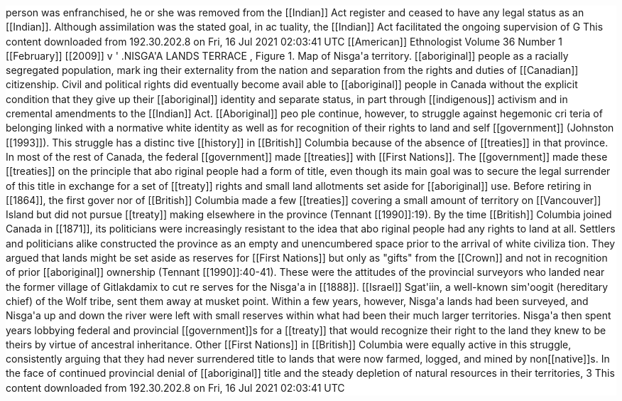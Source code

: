 person was enfranchised, he or she was removed from the
[[Indian]] Act register and ceased to have any legal status as
an [[Indian]]. Although assimilation was the stated goal, in ac
tuality, the [[Indian]] Act facilitated the ongoing supervision of
G
This content downloaded from
192.30.202.8 on Fri, 16 Jul 2021 02:03:41 UTC
[[American]] Ethnologist Volume 36 Number 1 [[February]] [[2009]]
v
'
.NISGA'A LANDS
TERRACE ,
Figure 1. Map of Nisga'a territory.
[[aboriginal]] people as a racially segregated population, mark
ing their externality from the nation and separation from
the rights and duties of [[Canadian]] citizenship.
Civil and political rights did eventually become avail
able to [[aboriginal]] people in Canada without the explicit
condition that they give up their [[aboriginal]] identity and
separate status, in part through [[indigenous]] activism and in
cremental amendments to the [[Indian]] Act. [[Aboriginal]] peo
ple continue, however, to struggle against hegemonic cri
teria of belonging linked with a normative white identity
as well as for recognition of their rights to land and self
[[government]] (Johnston [[1993]]). This struggle has a distinc
tive [[history]] in [[British]] Columbia because of the absence of
[[treaties]] in that province. In most of the rest of Canada, the
federal [[government]] made [[treaties]] with [[First Nations]]. The
[[government]] made these [[treaties]] on the principle that abo
riginal people had a form of title, even though its main goal
was to secure the legal surrender of this title in exchange
for a set of [[treaty]] rights and small land allotments set aside
for [[aboriginal]] use. Before retiring in [[1864]], the first gover
nor of [[British]] Columbia made a few [[treaties]] covering a small
amount of territory on [[Vancouver]] Island but did not pursue
[[treaty]] making elsewhere in the province (Tennant [[1990]]:19).
By the time [[British]] Columbia joined Canada in [[1871]], its
politicians were increasingly resistant to the idea that abo
riginal people had any rights to land at all. Settlers and
politicians alike constructed the province as an empty and
unencumbered space prior to the arrival of white civiliza
tion. They argued that lands might be set aside as reserves
for [[First Nations]] but only as "gifts" from the [[Crown]] and
not in recognition of prior [[aboriginal]] ownership (Tennant
[[1990]]:40-41).
These were the attitudes of the provincial surveyors
who landed near the former village of Gitlakdamix to cut re
serves for the Nisga'a in [[1888]]. [[Israel]] Sgat'iin, a well-known
sim'oogit (hereditary chief) of the Wolf tribe, sent them
away at musket point. Within a few years, however, Nisga'a
lands had been surveyed, and Nisga'a up and down the river
were left with small reserves within what had been their
much larger territories. Nisga'a then spent years lobbying
federal and provincial [[government]]s for a [[treaty]] that would
recognize their right to the land they knew to be theirs by
virtue of ancestral inheritance. Other [[First Nations]] in [[British]]
Columbia were equally active in this struggle, consistently
arguing that they had never surrendered title to lands that
were now farmed, logged, and mined by non[[native]]s. In the
face of continued provincial denial of [[aboriginal]] title and
the steady depletion of natural resources in their territories,
3
This content downloaded from
192.30.202.8 on Fri, 16 Jul 2021 02:03:41 UTC